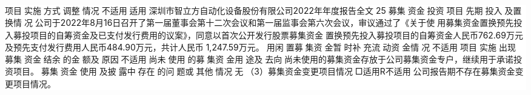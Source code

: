 项目
实施
方式
调整
情况
不适用
适用
深圳市智立方自动化设备股份有限公司2022年年度报告全文
25
募集
资金
投资
项目
先期
投入
及置
换情
况
公司于2022年8月16日召开了第一届董事会第十二次会议和第一届监事会第六次会议，审议通过了《关于使
用募集资金置换预先投入募投项目的自筹资金及已支付发行费用的议案》，同意以首次公开发行股票募集资金
置换预先投入募投项目的自筹资金人民币762.69万元及预先支付发行费用人民币484.90万元，共计人民币
1,247.59万元。
用闲
置募
集资
金暂
时补
充流
动资
金情
况
不适用
项目
实施
出现
募集
资金
结余
的金
额及
原因
不适用
尚未
使用
的募
集资
金用
途及
去向
尚未使用的募集资金存放于公司募集资金专户，继续用于承诺投资项目。
募集
资金
使用
及披
露中
存在
的问
题或
其他
情况
无
（3）募集资金变更项目情况
□适用R不适用
公司报告期不存在募集资金变更项目情况。